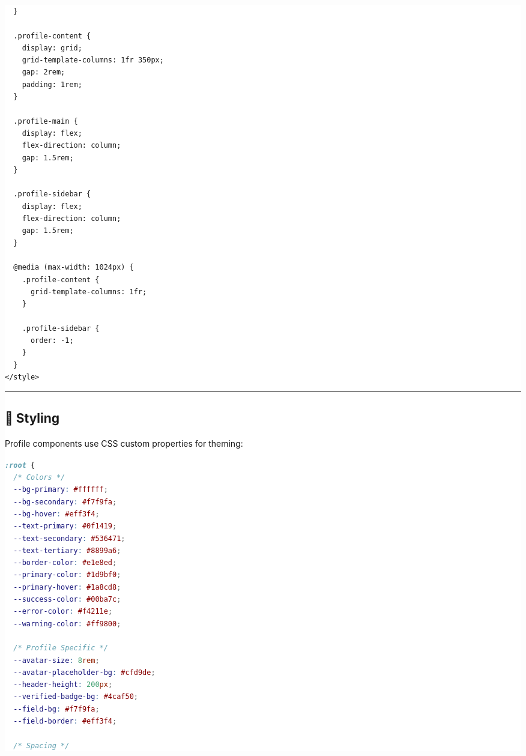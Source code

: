 ```svelte
  }
  
  .profile-content {
    display: grid;
    grid-template-columns: 1fr 350px;
    gap: 2rem;
    padding: 1rem;
  }
  
  .profile-main {
    display: flex;
    flex-direction: column;
    gap: 1.5rem;
  }
  
  .profile-sidebar {
    display: flex;
    flex-direction: column;
    gap: 1.5rem;
  }
  
  @media (max-width: 1024px) {
    .profile-content {
      grid-template-columns: 1fr;
    }
    
    .profile-sidebar {
      order: -1;
    }
  }
</style>
```

---

## 🎨 Styling

Profile components use CSS custom properties for theming:

```css
:root {
  /* Colors */
  --bg-primary: #ffffff;
  --bg-secondary: #f7f9fa;
  --bg-hover: #eff3f4;
  --text-primary: #0f1419;
  --text-secondary: #536471;
  --text-tertiary: #8899a6;
  --border-color: #e1e8ed;
  --primary-color: #1d9bf0;
  --primary-hover: #1a8cd8;
  --success-color: #00ba7c;
  --error-color: #f4211e;
  --warning-color: #ff9800;
  
  /* Profile Specific */
  --avatar-size: 8rem;
  --avatar-placeholder-bg: #cfd9de;
  --header-height: 200px;
  --verified-badge-bg: #4caf50;
  --field-bg: #f7f9fa;
  --field-border: #eff3f4;
  
  /* Spacing */
```